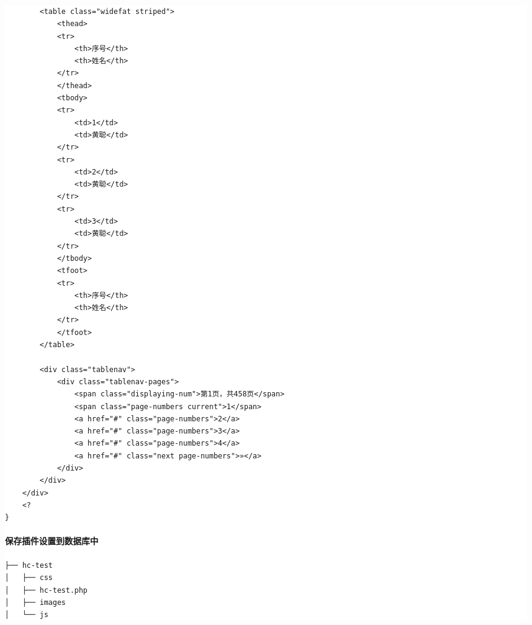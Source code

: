             <table class="widefat striped">
                <thead>
                <tr>
                    <th>序号</th>
                    <th>姓名</th>
                </tr>
                </thead>
                <tbody>
                <tr>
                    <td>1</td>
                    <td>黄聪</td>
                </tr>
                <tr>
                    <td>2</td>
                    <td>黄聪</td>
                </tr>
                <tr>
                    <td>3</td>
                    <td>黄聪</td>
                </tr>
                </tbody>
                <tfoot>
                <tr>
                    <th>序号</th>
                    <th>姓名</th>
                </tr>
                </tfoot>
            </table>
    
            <div class="tablenav">
                <div class="tablenav-pages">
                    <span class="displaying-num">第1页，共458页</span>
                    <span class="page-numbers current">1</span>
                    <a href="#" class="page-numbers">2</a>
                    <a href="#" class="page-numbers">3</a>
                    <a href="#" class="page-numbers">4</a>
                    <a href="#" class="next page-numbers">»</a>
                </div>
            </div>
        </div>
        <?
    }
    

#### 保存插件设置到数据库中

    ├── hc-test
    │   ├── css
    │   ├── hc-test.php
    │   ├── images
    │   └── js
    
    